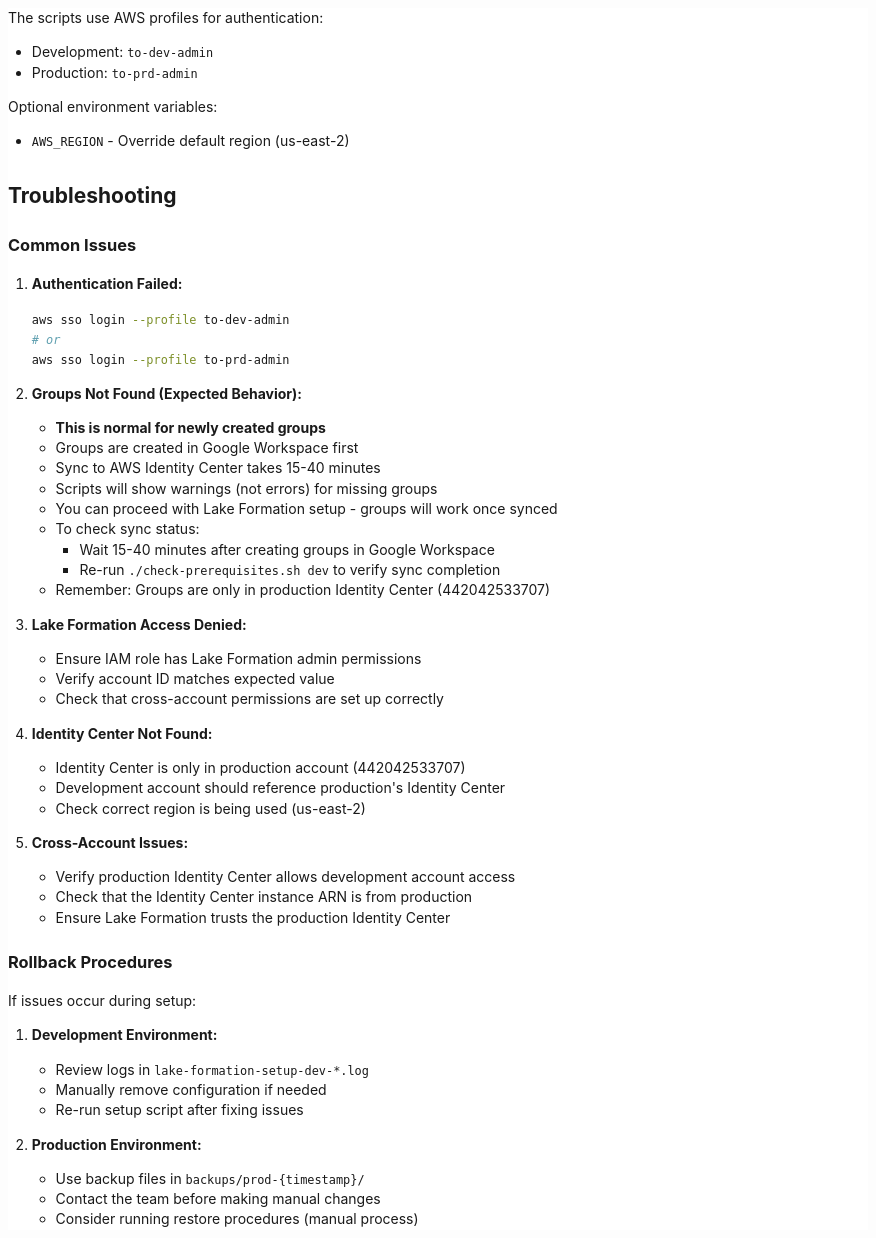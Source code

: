 The scripts use AWS profiles for authentication:
- Development: `to-dev-admin`
- Production: `to-prd-admin`

Optional environment variables:
- `AWS_REGION` - Override default region (us-east-2)

## Troubleshooting

### Common Issues

1. **Authentication Failed:**
   ```bash
   aws sso login --profile to-dev-admin
   # or
   aws sso login --profile to-prd-admin
   ```

2. **Groups Not Found (Expected Behavior):**
   - **This is normal for newly created groups**
   - Groups are created in Google Workspace first
   - Sync to AWS Identity Center takes 15-40 minutes
   - Scripts will show warnings (not errors) for missing groups
   - You can proceed with Lake Formation setup - groups will work once synced
   - To check sync status:
     - Wait 15-40 minutes after creating groups in Google Workspace
     - Re-run `./check-prerequisites.sh dev` to verify sync completion
   - Remember: Groups are only in production Identity Center (442042533707)

3. **Lake Formation Access Denied:**
   - Ensure IAM role has Lake Formation admin permissions
   - Verify account ID matches expected value
   - Check that cross-account permissions are set up correctly

4. **Identity Center Not Found:**
   - Identity Center is only in production account (442042533707)
   - Development account should reference production's Identity Center
   - Check correct region is being used (us-east-2)

5. **Cross-Account Issues:**
   - Verify production Identity Center allows development account access
   - Check that the Identity Center instance ARN is from production
   - Ensure Lake Formation trusts the production Identity Center

### Rollback Procedures

If issues occur during setup:

1. **Development Environment:**
   - Review logs in `lake-formation-setup-dev-*.log`
   - Manually remove configuration if needed
   - Re-run setup script after fixing issues

2. **Production Environment:**
   - Use backup files in `backups/prod-{timestamp}/`
   - Contact the team before making manual changes
   - Consider running restore procedures (manual process)

